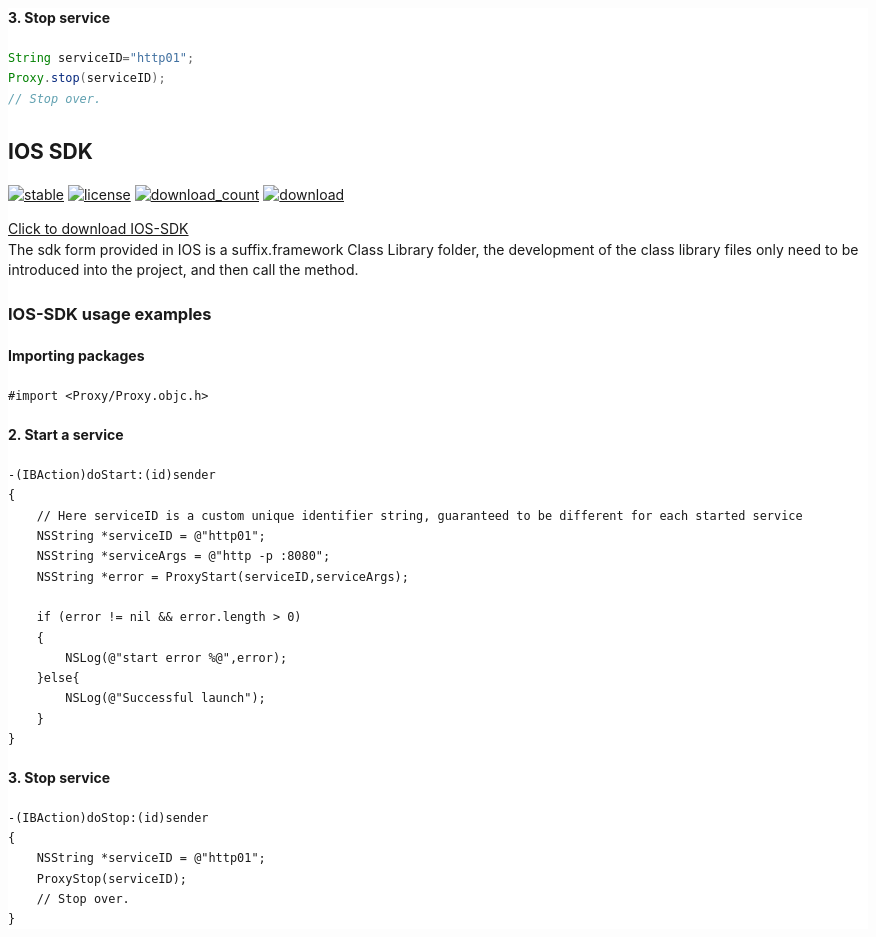 #### 3. Stop service

```java
String serviceID="http01";
Proxy.stop(serviceID);
// Stop over.

```

## IOS SDK
  
[![stable](https://img.shields.io/badge/stable-stable-green.svg)](https://github.com/snail007/goproxy-sdk-ios/) [![license](https://img.shields.io/github/license/snail007/goproxy-sdk-ios.svg?style=plastic)]() [![download_count](https://img.shields.io/github/downloads/snail007/goproxy-sdk-ios/total.svg?style=plastic)](https://github.com/snail007/goproxy-sdk-ios/releases) [![download](https://img.shields.io/github/release/snail007/goproxy-sdk-ios.svg?style=plastic)](https://github.com/snail007/goproxy-sdk-ios/releases)  
  
[Click to download IOS-SDK](https://github.com/snail007/goproxy-sdk-ios/releases)  
The sdk form provided in IOS is a suffix.framework Class Library folder, the development of the class library files only need to be introduced into the project, and then call the method.  

### IOS-SDK usage examples

#### Importing packages

```objc
#import <Proxy/Proxy.objc.h>
```

#### 2. Start a service

```objc
-(IBAction)doStart:(id)sender
{
	// Here serviceID is a custom unique identifier string, guaranteed to be different for each started service
	NSString *serviceID = @"http01";
    NSString *serviceArgs = @"http -p :8080";
    NSString *error = ProxyStart(serviceID,serviceArgs);
    
    if (error != nil && error.length > 0)
    {
        NSLog(@"start error %@",error);
    }else{
        NSLog(@"Successful launch");
    }
}
```

#### 3. Stop service

```objc
-(IBAction)doStop:(id)sender
{
    NSString *serviceID = @"http01";
    ProxyStop(serviceID);
    // Stop over.
}
```
